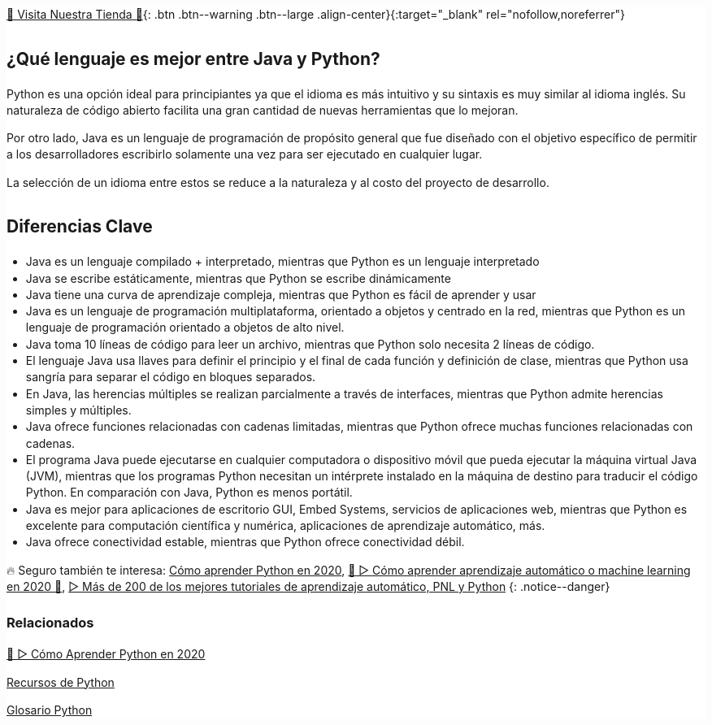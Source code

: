 [🎁 Visita Nuestra Tienda 🎁](https://www.amazon.es/shop/cibercursos){: .btn .btn--warning .btn--large .align-center}{:target="_blank" rel="nofollow,noreferrer"}

## **¿Qué lenguaje es mejor entre Java y Python?**

Python es una opción ideal para principiantes ya que el idioma es más intuitivo y su sintaxis es muy similar al idioma inglés. Su naturaleza de código abierto facilita una gran cantidad de nuevas herramientas que lo mejoran.

Por otro lado, Java es un lenguaje de programación de propósito general que fue diseñado con el objetivo específico de permitir a los desarrolladores escribirlo solamente una vez para ser ejecutado en cualquier lugar.

La selección de un idioma entre estos se reduce a la naturaleza y al costo del proyecto de desarrollo.

## **Diferencias Clave**

- Java es un lenguaje compilado + interpretado, mientras que Python es un lenguaje interpretado
- Java se escribe estáticamente, mientras que Python se escribe dinámicamente
- Java tiene una curva de aprendizaje compleja, mientras que Python es fácil de aprender y usar
- Java es un lenguaje de programación multiplataforma, orientado a objetos y centrado en la red, mientras que Python es un lenguaje de programación orientado a objetos de alto nivel.
- Java toma 10 líneas de código para leer un archivo, mientras que Python solo necesita 2 líneas de código.
- El lenguaje Java usa llaves para definir el principio y el final de cada función y definición de clase, mientras que Python usa sangría para separar el código en bloques separados.
- En Java, las herencias múltiples se realizan parcialmente a través de interfaces, mientras que Python admite herencias simples y múltiples.
- Java ofrece funciones relacionadas con cadenas limitadas, mientras que Python ofrece muchas funciones relacionadas con cadenas.
- El programa Java puede ejecutarse en cualquier computadora o dispositivo móvil que pueda ejecutar la máquina virtual Java (JVM), mientras que los programas Python necesitan un intérprete instalado en la máquina de destino para traducir el código Python. En comparación con Java, Python es menos portátil.
- Java es mejor para aplicaciones de escritorio GUI, Embed Systems, servicios de aplicaciones web, mientras que Python es excelente para computación científica y numérica, aplicaciones de aprendizaje automático, más.
- Java ofrece conectividad estable, mientras que Python ofrece conectividad débil.

🔥 Seguro también te interesa: [Cómo aprender Python en 2020](/python/), [🥇 ▷ Cómo aprender aprendizaje automático o machine learning en 2020 🤖](/que-aprender-sobre-machine-learning-2020/), [▷ Más de 200 de los mejores tutoriales de aprendizaje automático, PNL y Python](/aprendizaje-automatico-cursos-ingles/)
{: .notice--danger}

### Relacionados

[🥇 ▷ Cómo Aprender Python en 2020](https://ciberninjas.com/python/)

[Recursos de Python](/python-recursos/)

[Glosario Python](/glosario/completo-tecnologias-python/)
